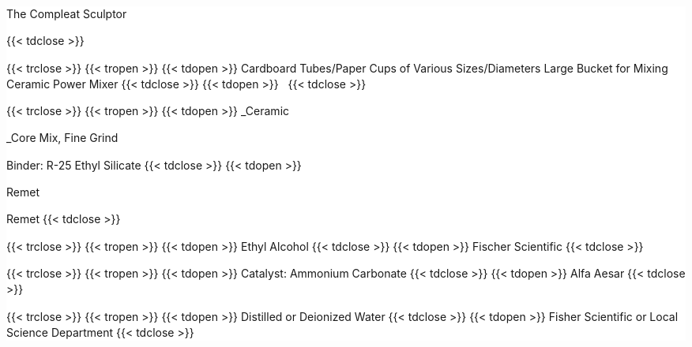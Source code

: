 
The Compleat Sculptor


{{< tdclose >}}

{{< trclose >}}
{{< tropen >}}
{{< tdopen >}}
Cardboard Tubes/Paper Cups of Various Sizes/Diameters Large Bucket for Mixing Ceramic Power Mixer
{{< tdclose >}}
{{< tdopen >}}
 
{{< tdclose >}}

{{< trclose >}}
{{< tropen >}}
{{< tdopen >}}
_Ceramic  
  
_Core Mix, Fine Grind  
  
Binder: R-25 Ethyl Silicate
{{< tdclose >}}
{{< tdopen >}}
  
  
Remet  
  
Remet
{{< tdclose >}}

{{< trclose >}}
{{< tropen >}}
{{< tdopen >}}
Ethyl Alcohol
{{< tdclose >}}
{{< tdopen >}}
Fischer Scientific
{{< tdclose >}}

{{< trclose >}}
{{< tropen >}}
{{< tdopen >}}
Catalyst: Ammonium Carbonate
{{< tdclose >}}
{{< tdopen >}}
Alfa Aesar
{{< tdclose >}}

{{< trclose >}}
{{< tropen >}}
{{< tdopen >}}
Distilled or Deionized Water
{{< tdclose >}}
{{< tdopen >}}
Fisher Scientific or Local Science Department
{{< tdclose >}}
